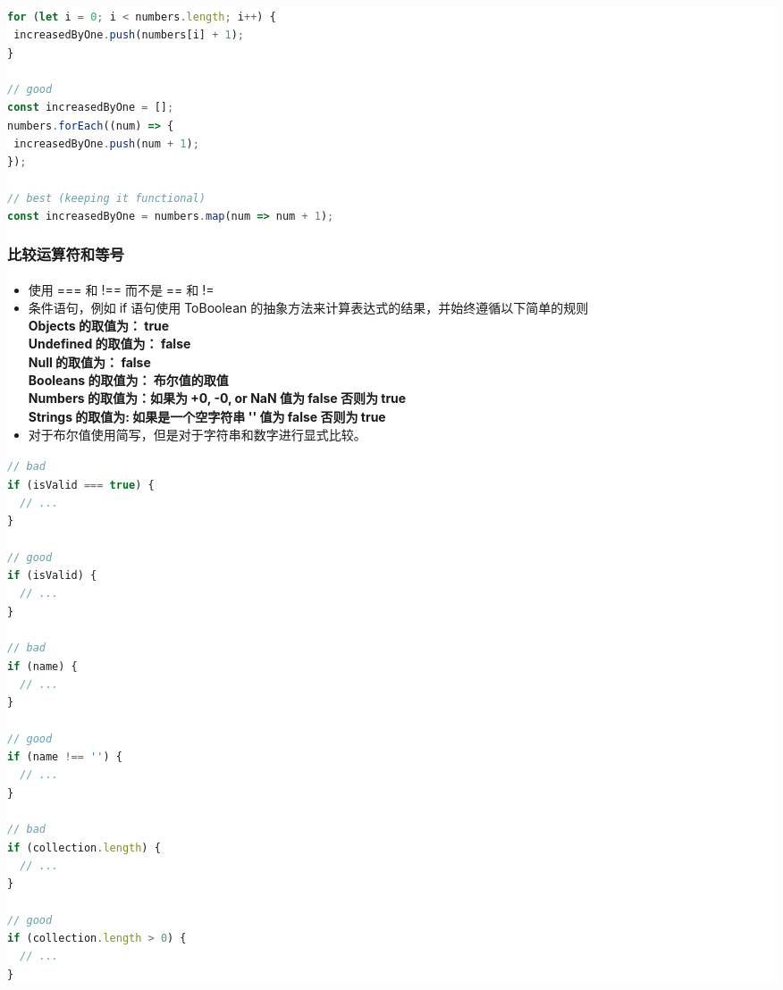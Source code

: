  ```js
for (let i = 0; i < numbers.length; i++) {
  increasedByOne.push(numbers[i] + 1);
}

// good
const increasedByOne = [];
numbers.forEach((num) => {
  increasedByOne.push(num + 1);
});

// best (keeping it functional)
const increasedByOne = numbers.map(num => num + 1);
 ```

### 比较运算符和等号
* 使用 === 和 !== 而不是 == 和 !=
* 条件语句，例如 if 语句使用 ToBoolean 的抽象方法来计算表达式的结果，并始终遵循以下简单的规则<br/>
  **Objects 的取值为： true**<br/>
  **Undefined 的取值为： false**<br/>
  **Null 的取值为： false**<br/>
  **Booleans 的取值为： 布尔值的取值**<br/>
  **Numbers 的取值为：如果为 +0, -0, or NaN 值为 false 否则为 true**<br/>
  **Strings 的取值为: 如果是一个空字符串 '' 值为 false 否则为 true**<br/>
* 对于布尔值使用简写，但是对于字符串和数字进行显式比较。

```js
// bad
if (isValid === true) {
  // ...
}

// good
if (isValid) {
  // ...
}

// bad
if (name) {
  // ...
}

// good
if (name !== '') {
  // ...
}

// bad
if (collection.length) {
  // ...
}

// good
if (collection.length > 0) {
  // ...
}
```


  [index]: number,